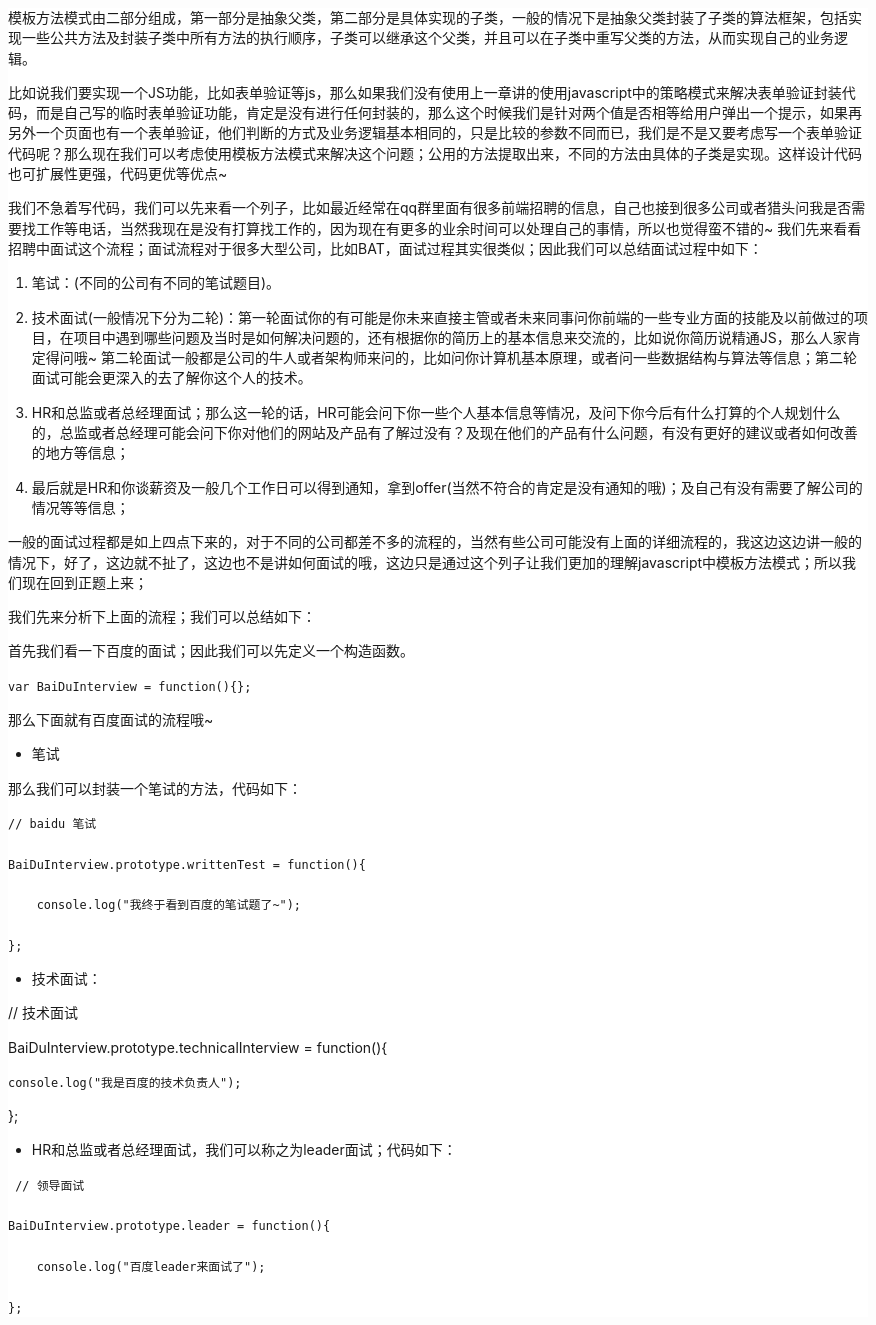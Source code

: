 模板方法模式由二部分组成，第一部分是抽象父类，第二部分是具体实现的子类，一般的情况下是抽象父类封装了子类的算法框架，包括实现一些公共方法及封装子类中所有方法的执行顺序，子类可以继承这个父类，并且可以在子类中重写父类的方法，从而实现自己的业务逻辑。

比如说我们要实现一个JS功能，比如表单验证等js，那么如果我们没有使用上一章讲的使用javascript中的策略模式来解决表单验证封装代码，而是自己写的临时表单验证功能，肯定是没有进行任何封装的，那么这个时候我们是针对两个值是否相等给用户弹出一个提示，如果再另外一个页面也有一个表单验证，他们判断的方式及业务逻辑基本相同的，只是比较的参数不同而已，我们是不是又要考虑写一个表单验证代码呢？那么现在我们可以考虑使用模板方法模式来解决这个问题；公用的方法提取出来，不同的方法由具体的子类是实现。这样设计代码也可扩展性更强，代码更优等优点~

我们不急着写代码，我们可以先来看一个列子，比如最近经常在qq群里面有很多前端招聘的信息，自己也接到很多公司或者猎头问我是否需要找工作等电话，当然我现在是没有打算找工作的，因为现在有更多的业余时间可以处理自己的事情，所以也觉得蛮不错的~ 我们先来看看招聘中面试这个流程；面试流程对于很多大型公司，比如BAT，面试过程其实很类似；因此我们可以总结面试过程中如下：

1. 笔试：(不同的公司有不同的笔试题目)。

2. 技术面试(一般情况下分为二轮)：第一轮面试你的有可能是你未来直接主管或者未来同事问你前端的一些专业方面的技能及以前做过的项目，在项目中遇到哪些问题及当时是如何解决问题的，还有根据你的简历上的基本信息来交流的，比如说你简历说精通JS，那么人家肯定得问哦~ 第二轮面试一般都是公司的牛人或者架构师来问的，比如问你计算机基本原理，或者问一些数据结构与算法等信息；第二轮面试可能会更深入的去了解你这个人的技术。

3. HR和总监或者总经理面试；那么这一轮的话，HR可能会问下你一些个人基本信息等情况，及问下你今后有什么打算的个人规划什么的，总监或者总经理可能会问下你对他们的网站及产品有了解过没有？及现在他们的产品有什么问题，有没有更好的建议或者如何改善的地方等信息；

4. 最后就是HR和你谈薪资及一般几个工作日可以得到通知，拿到offer(当然不符合的肯定是没有通知的哦)；及自己有没有需要了解公司的情况等等信息；

一般的面试过程都是如上四点下来的，对于不同的公司都差不多的流程的，当然有些公司可能没有上面的详细流程的，我这边这边讲一般的情况下，好了，这边就不扯了，这边也不是讲如何面试的哦，这边只是通过这个列子让我们更加的理解javascript中模板方法模式；所以我们现在回到正题上来；

我们先来分析下上面的流程；我们可以总结如下：

首先我们看一下百度的面试；因此我们可以先定义一个构造函数。

~~~
var BaiDuInterview = function(){};
~~~

那么下面就有百度面试的流程哦~

- 笔试

那么我们可以封装一个笔试的方法，代码如下：

~~~
// baidu 笔试

BaiDuInterview.prototype.writtenTest = function(){

    console.log("我终于看到百度的笔试题了~");

};
~~~

- 技术面试：

// 技术面试

BaiDuInterview.prototype.technicalInterview = function(){

    console.log("我是百度的技术负责人");

}; 

- HR和总监或者总经理面试，我们可以称之为leader面试；代码如下：

~~~
 // 领导面试

BaiDuInterview.prototype.leader = function(){

    console.log("百度leader来面试了");

};
~~~
